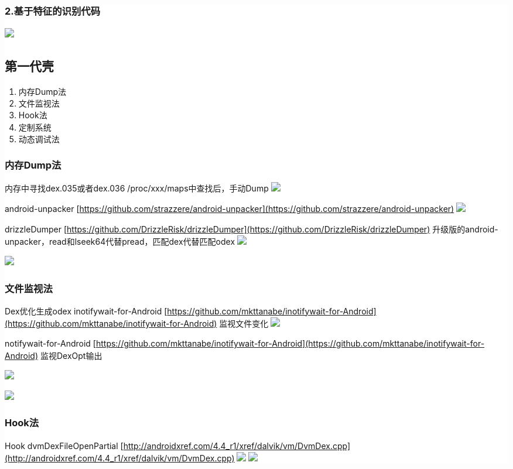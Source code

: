 ### 2.基于特征的识别代码

![](androidshell3.png)

## 第一代壳

1.  内存Dump法
2.  文件监视法
3.  Hook法
4.  定制系统
5.  动态调试法

### 内存Dump法

内存中寻找dex.035或者dex.036
/proc/xxx/maps中查找后，手动Dump
![](androidshell4.png)

android-unpacker [https://github.com/strazzere/android-unpacker](https://github.com/strazzere/android-unpacker)
![](androidshell5.png)

drizzleDumper [https://github.com/DrizzleRisk/drizzleDumper](https://github.com/DrizzleRisk/drizzleDumper)
升级版的android-unpacker，read和lseek64代替pread，匹配dex代替匹配odex
![](androidshell6.png)

![](androidshell7.png)

### 文件监视法

Dex优化生成odex
inotifywait-for-Android [https://github.com/mkttanabe/inotifywait-for-Android](https://github.com/mkttanabe/inotifywait-for-Android)
监视文件变化
![](androidshell8.png)

notifywait-for-Android [https://github.com/mkttanabe/inotifywait-for-Android](https://github.com/mkttanabe/inotifywait-for-Android)
监视DexOpt输出

![](androidshell9.png)

![](androidshell10.png)

### Hook法

Hook dvmDexFileOpenPartial
[http://androidxref.com/4.4_r1/xref/dalvik/vm/DvmDex.cpp](http://androidxref.com/4.4_r1/xref/dalvik/vm/DvmDex.cpp)
![](androidshell11.png)
![](androidshell12.png)
